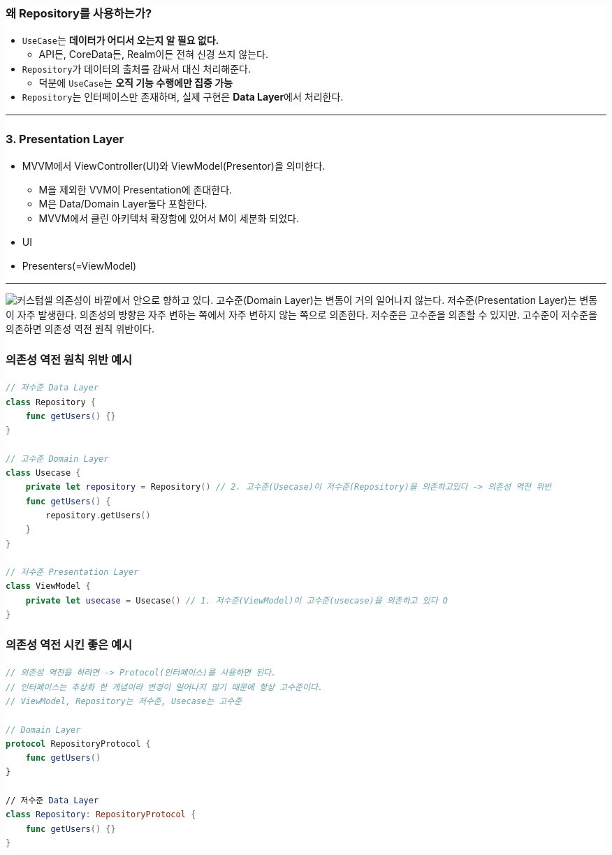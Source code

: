 ### 왜 Repository를 사용하는가?

- `UseCase`는 **데이터가 어디서 오는지 알 필요 없다.**
    - API든, CoreData든, Realm이든 전혀 신경 쓰지 않는다.
- `Repository`가 데이터의 출처를 감싸서 대신 처리해준다.
    - 덕분에 `UseCase`는 **오직 기능 수행에만 집중 가능**
- `Repository`는 인터페이스만 존재하며, 실제 구현은 **Data Layer**에서 처리한다.

---

### 3. Presentation Layer

- MVVM에서 ViewController(UI)와 ViewModel(Presentor)을 의미한다.
    - M을 제외한 VVM이 Presentation에 존대한다.
    - M은 Data/Domain Layer둘다 포함한다.
    - MVVM에서 클린 아키텍처 확장함에 있어서 M이 세분화 되었다.

- UI
- Presenters(=ViewModel)

---

<img src="{{ '/assets/img/2025-05-24-[CleanArchitecture]-Clean Architecture/image-20250524210248333.png' | relative_url }}" alt="커스텀셀" width="50%">
의존성이 바깥에서 안으로 향하고 있다.  고수준(Domain Layer)는 변동이 거의 일어나지 않는다. 저수준(Presentation Layer)는 변동이 자주 발생한다. 의존성의 방향은 자주 변하는 쪽에서 자주 변하지 않는 쪽으로 의존한다.  저수준은 고수준을 의존할 수 있지만. 고수준이 저수준을 의존하면 의존성 역전 원칙 위반이다.

### 의존성 역전 원칙 위반 예시

```swift
// 저수준 Data Layer
class Repository {
    func getUsers() {}
}

// 고수준 Domain Layer
class Usecase {
    private let repository = Repository() // 2. 고수준(Usecase)이 저수준(Repository)을 의존하고있다 -> 의존성 역전 위반
    func getUsers() {
        repository.getUsers()
    }
}

// 저수준 Presentation Layer
class ViewModel {
    private let usecase = Usecase() // 1. 저수준(ViewModel)이 고수준(usecase)을 의존하고 있다 O
}
```

### 의존성 역전 시킨 좋은 예시

```swift
// 의존성 역전을 하려면 -> Protocol(인터페이스)를 사용하면 된다. 
// 인터페이스는 추상화 한 개념이라 변경이 일어나지 않기 때문에 항상 고수준이다.
// ViewModel, Repository는 저수준, Usecase는 고수준

// Domain Layer
protocol RepositoryProtocol {
    func getUsers()
}

// 저수준 Data Layer
class Repository: RepositoryProtocol {
    func getUsers() {}
}

```